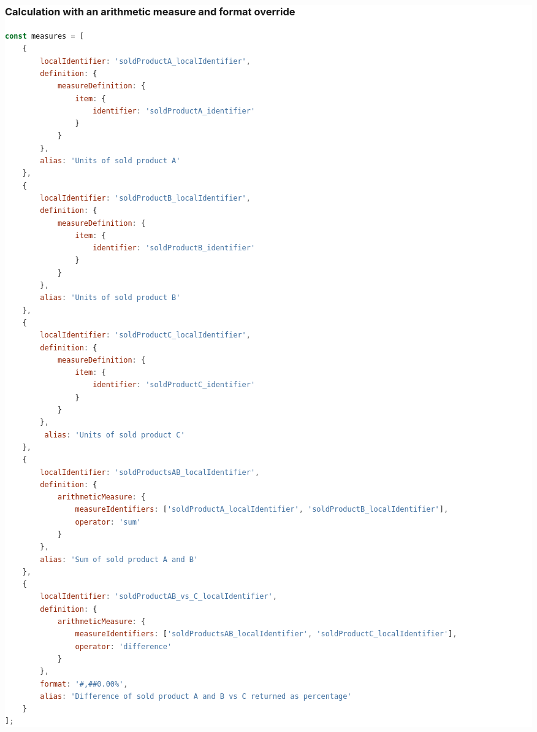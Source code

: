 ### Calculation with an arithmetic measure and format override

````jsx harmony
const measures = [
    {
        localIdentifier: 'soldProductA_localIdentifier',
        definition: {
            measureDefinition: {
                item: {
                    identifier: 'soldProductA_identifier'
                }
            }
        },
        alias: 'Units of sold product A'
    },
    {
        localIdentifier: 'soldProductB_localIdentifier',
        definition: {
            measureDefinition: {
                item: {
                    identifier: 'soldProductB_identifier'
                }
            }
        },
        alias: 'Units of sold product B'
    },
    {
        localIdentifier: 'soldProductC_localIdentifier',
        definition: {
            measureDefinition: {
                item: {
                    identifier: 'soldProductC_identifier'
                }
            }
        },
         alias: 'Units of sold product C'
    },
    {
        localIdentifier: 'soldProductsAB_localIdentifier',
        definition: {
            arithmeticMeasure: {
                measureIdentifiers: ['soldProductA_localIdentifier', 'soldProductB_localIdentifier'],
                operator: 'sum'
            }
        },
        alias: 'Sum of sold product A and B'
    },
    {
        localIdentifier: 'soldProductAB_vs_C_localIdentifier',
        definition: {
            arithmeticMeasure: {
                measureIdentifiers: ['soldProductsAB_localIdentifier', 'soldProductC_localIdentifier'],
                operator: 'difference'
            }
        },
        format: '#,##0.00%',
        alias: 'Difference of sold product A and B vs C returned as percentage'
    }
];

````